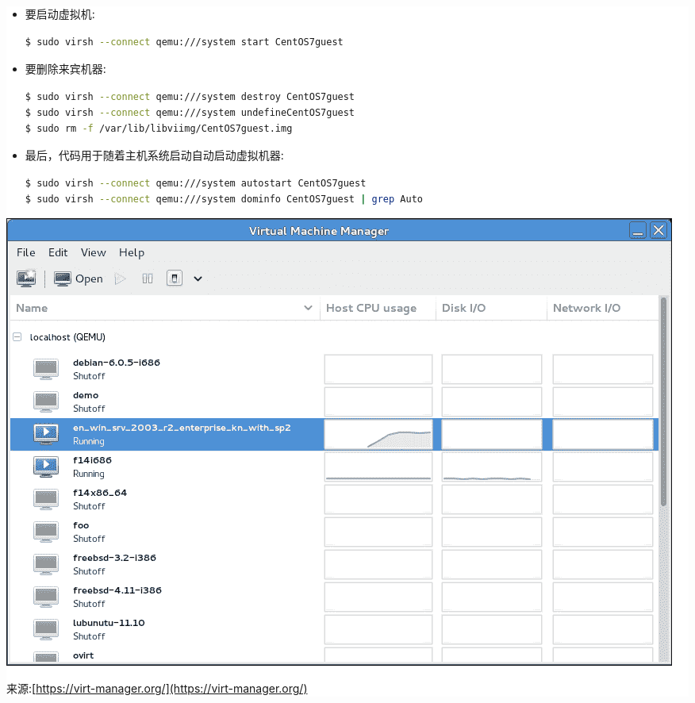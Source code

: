 *   要启动虚拟机:

    ```sh
    $ sudo virsh --connect qemu:///system start CentOS7guest

    ```

*   要删除来宾机器:

    ```sh
    $ sudo virsh --connect qemu:///system destroy CentOS7guest
    $ sudo virsh --connect qemu:///system undefineCentOS7guest
    $ sudo rm -f /var/lib/libviimg/CentOS7guest.img

    ```

*   最后，代码用于随着主机系统启动自动启动虚拟机器:

    ```sh
    $ sudo virsh --connect qemu:///system autostart CentOS7guest
    $ sudo virsh --connect qemu:///system dominfo CentOS7guest | grep Auto

    ```

![Setting up KVM for full virtualization on CentOS 7](img/00072.jpeg)

来源:[https://virt-manager.org/](https://virt-manager.org/)
